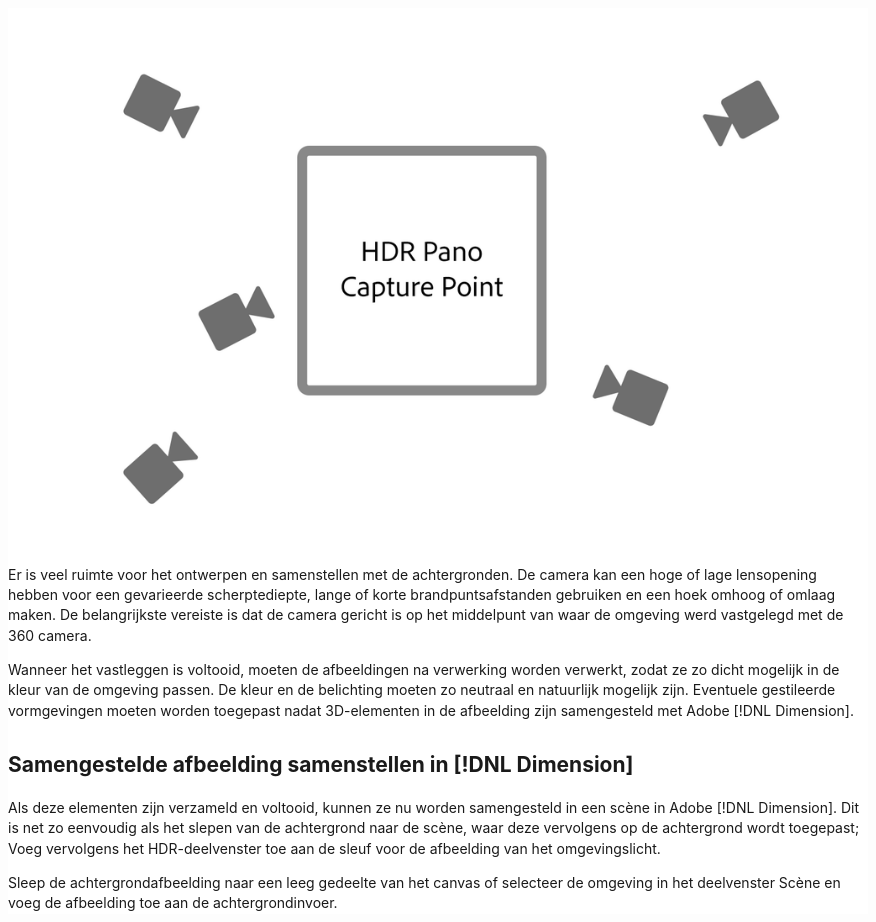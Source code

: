 ![Een diagram dat mogelijke camerahoeken illustreert voor de achtergrondafbeelding van een virtuele foto](assets/Photorealistic_19.png)

Er is veel ruimte voor het ontwerpen en samenstellen met de achtergronden. De camera kan een hoge of lage lensopening hebben voor een gevarieerde scherptediepte, lange of korte brandpuntsafstanden gebruiken en een hoek omhoog of omlaag maken. De belangrijkste vereiste is dat de camera gericht is op het middelpunt van waar de omgeving werd vastgelegd met de 360 camera.

Wanneer het vastleggen is voltooid, moeten de afbeeldingen na verwerking worden verwerkt, zodat ze zo dicht mogelijk in de kleur van de omgeving passen. De kleur en de belichting moeten zo neutraal en natuurlijk mogelijk zijn. Eventuele gestileerde vormgevingen moeten worden toegepast nadat 3D-elementen in de afbeelding zijn samengesteld met Adobe [!DNL Dimension].

## Samengestelde afbeelding samenstellen in [!DNL Dimension]

Als deze elementen zijn verzameld en voltooid, kunnen ze nu worden samengesteld in een scène in Adobe [!DNL Dimension]. Dit is net zo eenvoudig als het slepen van de achtergrond naar de scène, waar deze vervolgens op de achtergrond wordt toegepast; Voeg vervolgens het HDR-deelvenster toe aan de sleuf voor de afbeelding van het omgevingslicht.

Sleep de achtergrondafbeelding naar een leeg gedeelte van het canvas of selecteer de omgeving in het deelvenster Scène en voeg de afbeelding toe aan de achtergrondinvoer.
